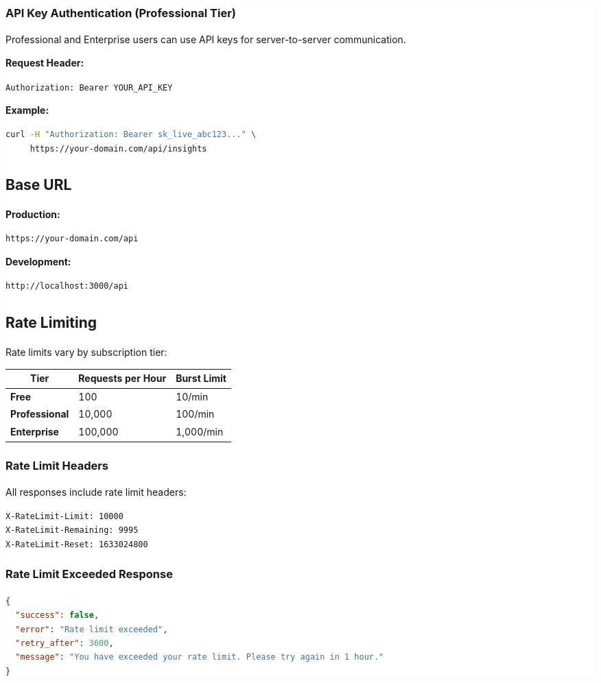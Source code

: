 ### API Key Authentication (Professional Tier)

Professional and Enterprise users can use API keys for server-to-server communication.

**Request Header:**
```
Authorization: Bearer YOUR_API_KEY
```

**Example:**
```bash
curl -H "Authorization: Bearer sk_live_abc123..." \
     https://your-domain.com/api/insights
```

## Base URL

**Production:**
```
https://your-domain.com/api
```

**Development:**
```
http://localhost:3000/api
```

## Rate Limiting

Rate limits vary by subscription tier:

| Tier | Requests per Hour | Burst Limit |
|------|-------------------|-------------|
| **Free** | 100 | 10/min |
| **Professional** | 10,000 | 100/min |
| **Enterprise** | 100,000 | 1,000/min |

### Rate Limit Headers

All responses include rate limit headers:

```
X-RateLimit-Limit: 10000
X-RateLimit-Remaining: 9995
X-RateLimit-Reset: 1633024800
```

### Rate Limit Exceeded Response

```json
{
  "success": false,
  "error": "Rate limit exceeded",
  "retry_after": 3600,
  "message": "You have exceeded your rate limit. Please try again in 1 hour."
}
```
